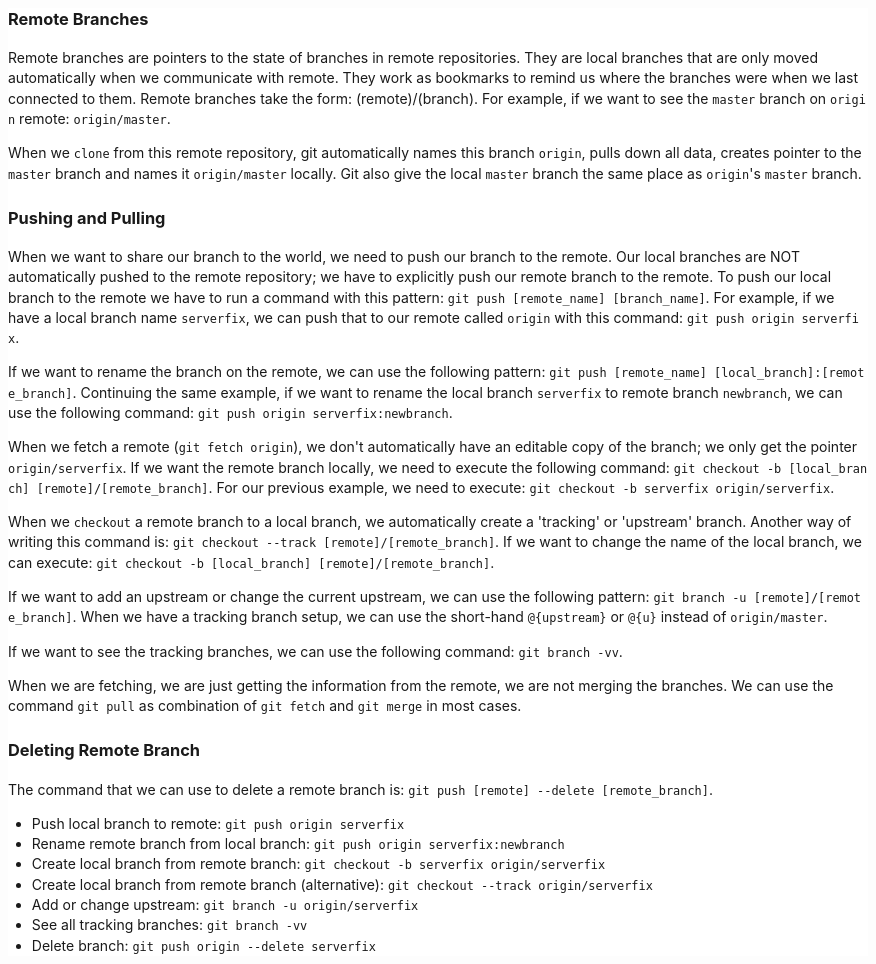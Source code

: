 ### Remote Branches
Remote branches are pointers to the state of branches in remote repositories. They are local branches that are only moved automatically when we communicate with remote. They work as bookmarks to remind us where the branches were when we last connected to them. Remote branches take the form: (remote)/(branch). For example, if we want to see the `master` branch on `origin` remote: `origin/master`.

When we `clone` from this remote repository, git automatically names this branch `origin`, pulls down all data, creates pointer to the `master` branch and names it `origin/master` locally. Git also give the local `master` branch the same place as `origin`'s `master` branch.

### Pushing and Pulling
When we want to share our branch to the world, we need to push our branch to the remote. Our local branches are NOT automatically pushed to the remote repository; we have to explicitly push our remote branch to the remote. To push our local branch to the remote we have to run a command with this pattern: `git push [remote_name] [branch_name]`. For example, if we have a local branch name `serverfix`, we can push that to our remote called `origin` with this command: `git push origin serverfix`. 

If we want to rename the branch on the remote, we can use the following pattern: `git push [remote_name] [local_branch]:[remote_branch]`. Continuing the same example, if we want to rename the local branch `serverfix` to remote branch `newbranch`, we can use the following command: `git push origin serverfix:newbranch`.

When we fetch a remote (`git fetch origin`), we don't automatically have an editable copy of the branch; we only get the pointer `origin/serverfix`. If we want the remote branch locally, we need to execute the following command: `git checkout -b [local_branch] [remote]/[remote_branch]`. For our previous example, we need to execute: `git checkout -b serverfix origin/serverfix`.

When we `checkout` a remote branch to a local branch, we automatically create a 'tracking' or 'upstream' branch. Another way of writing this command is: `git checkout --track [remote]/[remote_branch]`. If we want to change the name of the local branch, we can execute: `git checkout -b [local_branch] [remote]/[remote_branch]`.

If we want to add an upstream or change the current upstream, we can use the following pattern: `git branch -u [remote]/[remote_branch]`. When we have a tracking branch setup, we can use the short-hand `@{upstream}` or `@{u}` instead of `origin/master`. 

If we want to see the tracking branches, we can use the following command: `git branch -vv`.

When we are fetching, we are just getting the information from the remote, we are not merging the branches. We can use the command `git pull` as combination of `git fetch` and `git merge` in most cases.

### Deleting Remote Branch
The command that we can use to delete a remote branch is: `git push [remote] --delete [remote_branch]`.

* Push local branch to remote: `git push origin serverfix`
* Rename remote branch from local branch: `git push origin serverfix:newbranch`
* Create local branch from remote branch: `git checkout -b serverfix origin/serverfix`
* Create local branch from remote branch (alternative): `git checkout --track origin/serverfix`
* Add or change upstream: `git branch -u origin/serverfix`
* See all tracking branches: `git branch -vv`
* Delete branch: `git push origin --delete serverfix`
